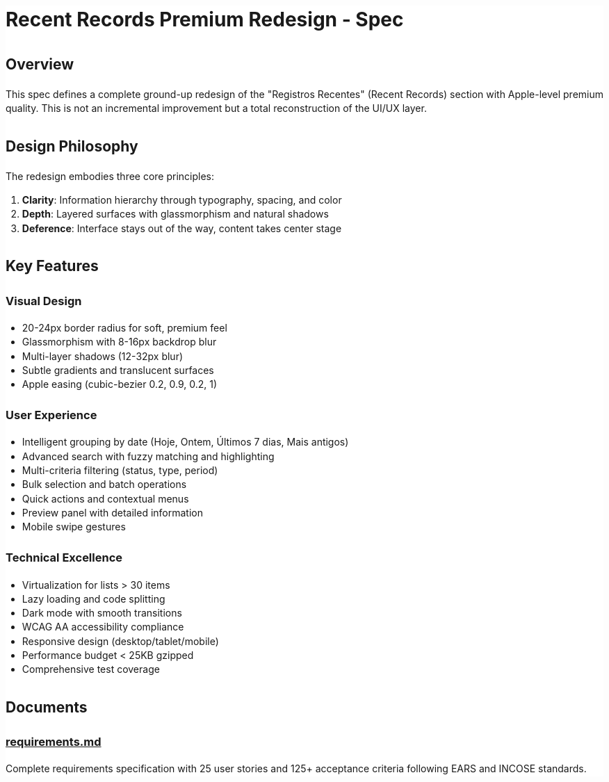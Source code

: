# Recent Records Premium Redesign - Spec

## Overview

This spec defines a complete ground-up redesign of the "Registros Recentes" (Recent Records) section with Apple-level premium quality. This is not an incremental improvement but a total reconstruction of the UI/UX layer.

## Design Philosophy

The redesign embodies three core principles:

1. **Clarity**: Information hierarchy through typography, spacing, and color
2. **Depth**: Layered surfaces with glassmorphism and natural shadows
3. **Deference**: Interface stays out of the way, content takes center stage

## Key Features

### Visual Design
- 20-24px border radius for soft, premium feel
- Glassmorphism with 8-16px backdrop blur
- Multi-layer shadows (12-32px blur)
- Subtle gradients and translucent surfaces
- Apple easing (cubic-bezier 0.2, 0.9, 0.2, 1)

### User Experience
- Intelligent grouping by date (Hoje, Ontem, Últimos 7 dias, Mais antigos)
- Advanced search with fuzzy matching and highlighting
- Multi-criteria filtering (status, type, period)
- Bulk selection and batch operations
- Quick actions and contextual menus
- Preview panel with detailed information
- Mobile swipe gestures

### Technical Excellence
- Virtualization for lists > 30 items
- Lazy loading and code splitting
- Dark mode with smooth transitions
- WCAG AA accessibility compliance
- Responsive design (desktop/tablet/mobile)
- Performance budget < 25KB gzipped
- Comprehensive test coverage

## Documents

### [requirements.md](./requirements.md)
Complete requirements specification with 25 user stories and 125+ acceptance criteria following EARS and INCOSE standards.
